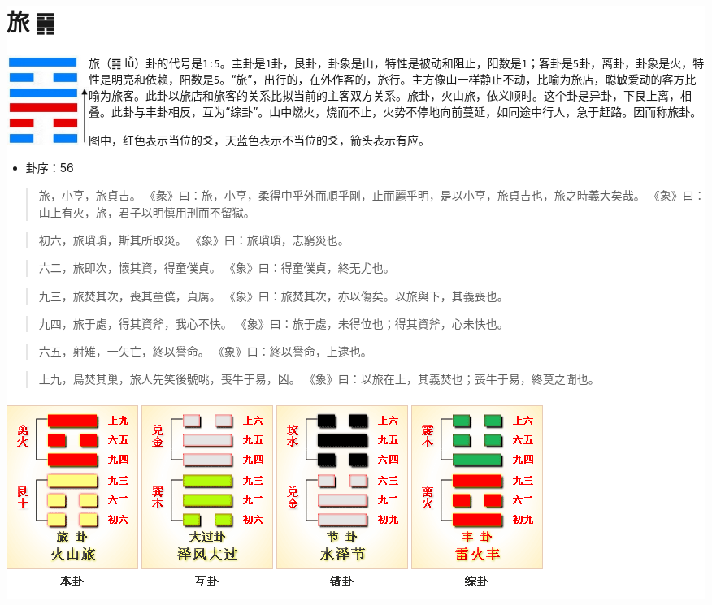 # 旅 ䷷

<img src="../shapes/56.10.png" width="101" alt="旅" align="left">

旅（䷷ lǚ）卦的代号是`1:5`。主卦是`1`卦，艮卦，卦象是山，特性是被动和阻止，阳数是`1`；客卦是`5`卦，离卦，卦象是火，特性是明亮和依赖，阳数是`5`。“旅”，出行的，在外作客的，旅行。主方像山一样静止不动，比喻为旅店，聪敏爱动的客方比喻为旅客。此卦以旅店和旅客的关系比拟当前的主客双方关系。旅卦，火山旅，依义顺时。这个卦是异卦，下艮上离，相叠。此卦与丰卦相反，互为“综卦”。山中燃火，烧而不止，火势不停地向前蔓延，如同途中行人，急于赶路。因而称旅卦。

图中，红色表示当位的爻，天蓝色表示不当位的爻，箭头表示有应。

- 卦序：56

> 旅，小亨，旅貞吉。
>《彖》曰：旅，小亨，柔得中乎外而順乎剛，止而麗乎明，是以小亨，旅貞吉也，旅之時義大矣哉。
>《象》曰：山上有火，旅，君子以明慎用刑而不留獄。

> 初六，旅瑣瑣，斯其所取災。
>《象》曰：旅瑣瑣，志窮災也。

> 六二，旅即次，懷其資，得童僕貞。
>《象》曰：得童僕貞，終无尤也。

> 九三，旅焚其次，喪其童僕，貞厲。
>《象》曰：旅焚其次，亦以傷矣。以旅與下，其義喪也。

> 九四，旅于處，得其資斧，我心不快。
>《象》曰：旅于處，未得位也；得其資斧，心未快也。

> 六五，射雉，一矢亡，終以譽命。
>《象》曰：終以譽命，上逮也。

> 上九，鳥焚其巢，旅人先笑後號咷，喪牛于易，凶。
>《象》曰：以旅在上，其義焚也；喪牛于易，終莫之聞也。

<img src="../shapes/56.11.png">
